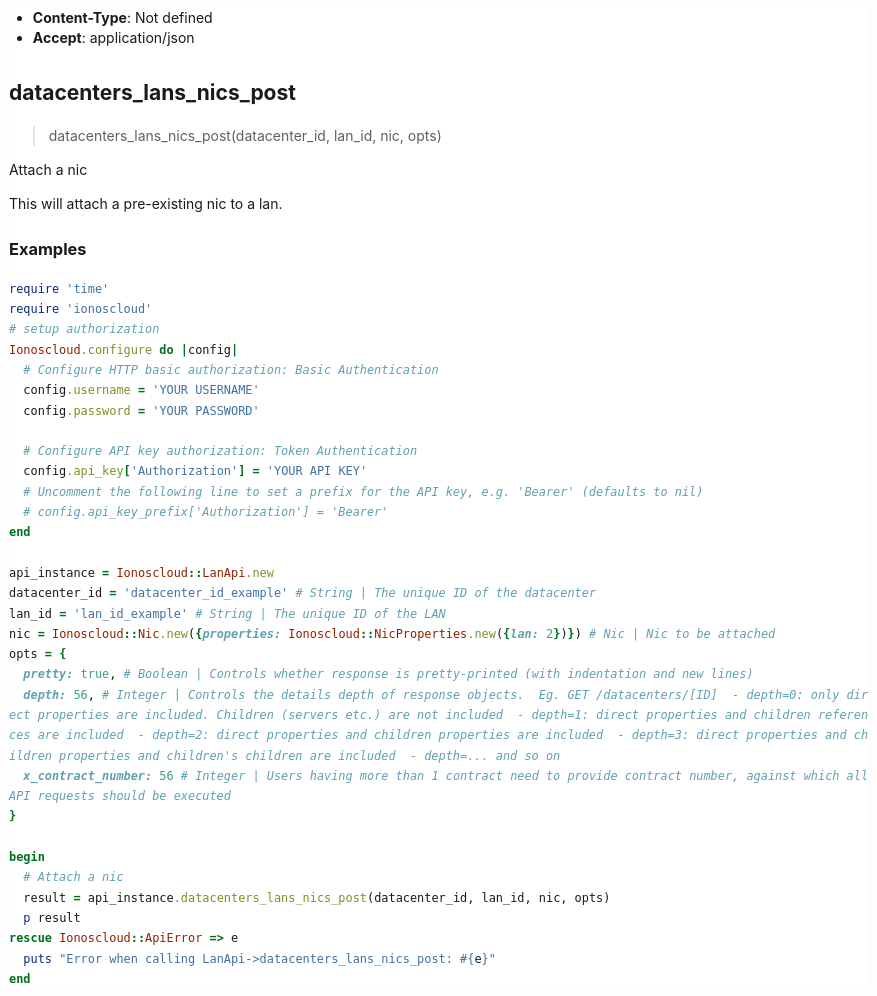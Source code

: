 * **Content-Type**: Not defined
* **Accept**: application/json

## datacenters\_lans\_nics\_post

> datacenters\_lans\_nics\_post\(datacenter\_id, lan\_id, nic, opts\)

Attach a nic

This will attach a pre-existing nic to a lan.

### Examples

```ruby
require 'time'
require 'ionoscloud'
# setup authorization
Ionoscloud.configure do |config|
  # Configure HTTP basic authorization: Basic Authentication
  config.username = 'YOUR USERNAME'
  config.password = 'YOUR PASSWORD'

  # Configure API key authorization: Token Authentication
  config.api_key['Authorization'] = 'YOUR API KEY'
  # Uncomment the following line to set a prefix for the API key, e.g. 'Bearer' (defaults to nil)
  # config.api_key_prefix['Authorization'] = 'Bearer'
end

api_instance = Ionoscloud::LanApi.new
datacenter_id = 'datacenter_id_example' # String | The unique ID of the datacenter
lan_id = 'lan_id_example' # String | The unique ID of the LAN
nic = Ionoscloud::Nic.new({properties: Ionoscloud::NicProperties.new({lan: 2})}) # Nic | Nic to be attached
opts = {
  pretty: true, # Boolean | Controls whether response is pretty-printed (with indentation and new lines)
  depth: 56, # Integer | Controls the details depth of response objects.  Eg. GET /datacenters/[ID]  - depth=0: only direct properties are included. Children (servers etc.) are not included  - depth=1: direct properties and children references are included  - depth=2: direct properties and children properties are included  - depth=3: direct properties and children properties and children's children are included  - depth=... and so on
  x_contract_number: 56 # Integer | Users having more than 1 contract need to provide contract number, against which all API requests should be executed
}

begin
  # Attach a nic
  result = api_instance.datacenters_lans_nics_post(datacenter_id, lan_id, nic, opts)
  p result
rescue Ionoscloud::ApiError => e
  puts "Error when calling LanApi->datacenters_lans_nics_post: #{e}"
end
```
